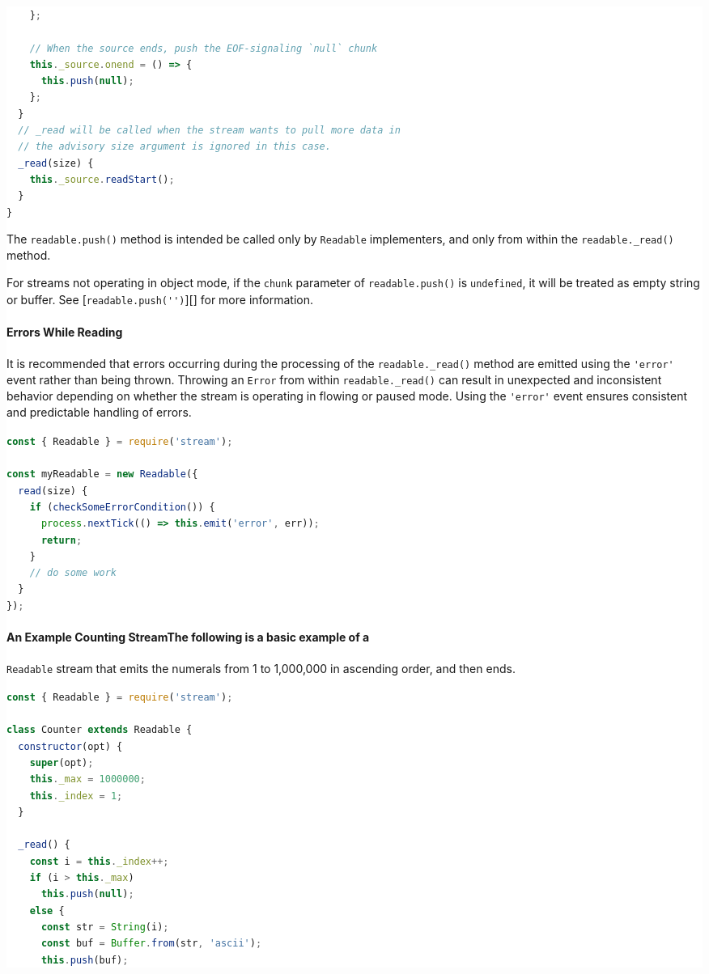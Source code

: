 ```js
    };

    // When the source ends, push the EOF-signaling `null` chunk
    this._source.onend = () => {
      this.push(null);
    };
  }
  // _read will be called when the stream wants to pull more data in
  // the advisory size argument is ignored in this case.
  _read(size) {
    this._source.readStart();
  }
}
```

The `readable.push()` method is intended be called only by `Readable` implementers, and only from within the `readable._read()` method.

For streams not operating in object mode, if the `chunk` parameter of `readable.push()` is `undefined`, it will be treated as empty string or buffer. See [`readable.push('')`][] for more information.

#### Errors While Reading

It is recommended that errors occurring during the processing of the `readable._read()` method are emitted using the `'error'` event rather than being thrown. Throwing an `Error` from within `readable._read()` can result in unexpected and inconsistent behavior depending on whether the stream is operating in flowing or paused mode. Using the `'error'` event ensures consistent and predictable handling of errors.

```js
const { Readable } = require('stream');

const myReadable = new Readable({
  read(size) {
    if (checkSomeErrorCondition()) {
      process.nextTick(() => this.emit('error', err));
      return;
    }
    // do some work
  }
});
```

#### An Example Counting StreamThe following is a basic example of a 

`Readable` stream that emits the numerals from 1 to 1,000,000 in ascending order, and then ends.

```js
const { Readable } = require('stream');

class Counter extends Readable {
  constructor(opt) {
    super(opt);
    this._max = 1000000;
    this._index = 1;
  }

  _read() {
    const i = this._index++;
    if (i > this._max)
      this.push(null);
    else {
      const str = String(i);
      const buf = Buffer.from(str, 'ascii');
      this.push(buf);
```